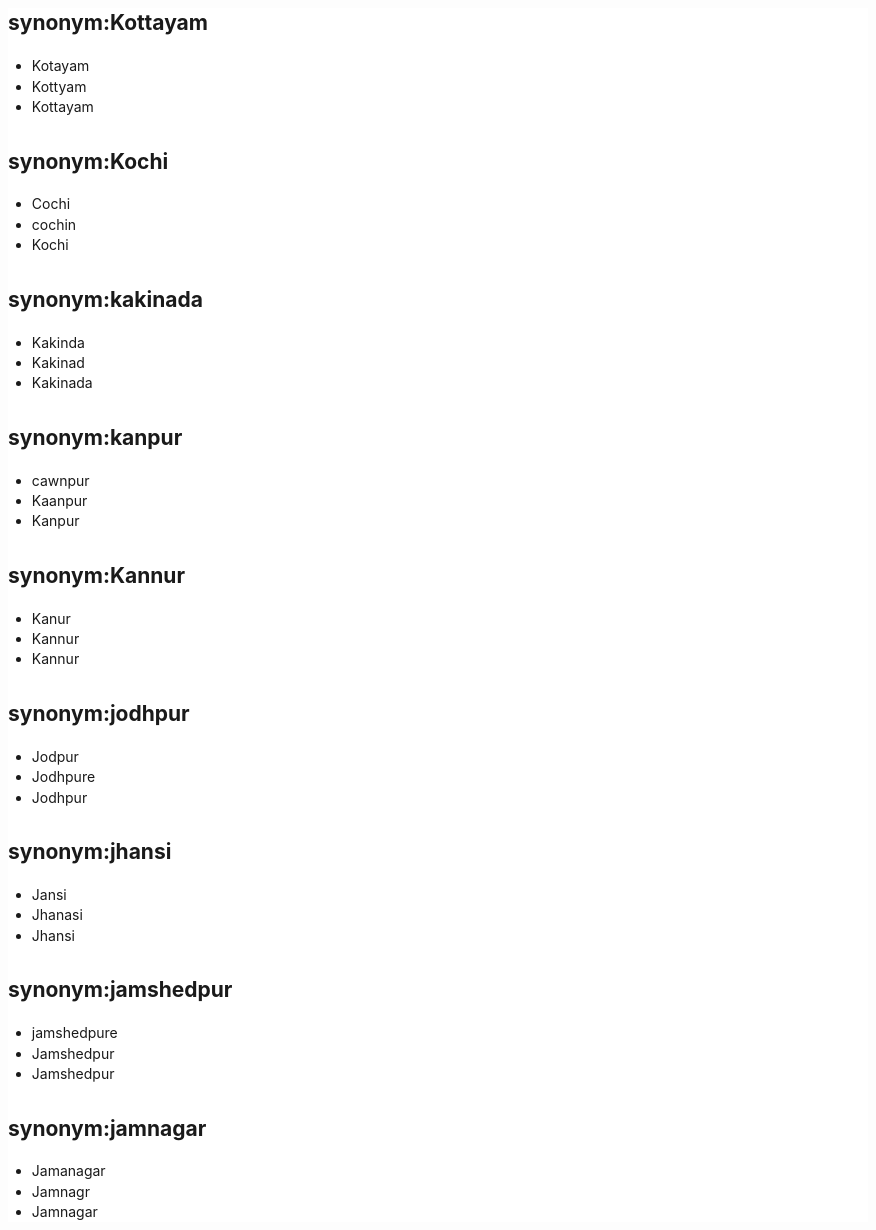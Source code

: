 ## synonym:Kottayam
- Kotayam
- Kottyam
- Kottayam

## synonym:Kochi
- Cochi
- cochin
- Kochi

## synonym:kakinada
- Kakinda
- Kakinad
- Kakinada

## synonym:kanpur
- cawnpur
- Kaanpur
- Kanpur

## synonym:Kannur
- Kanur
- Kannur
- Kannur

## synonym:jodhpur
- Jodpur
- Jodhpure
- Jodhpur

## synonym:jhansi
- Jansi
- Jhanasi
- Jhansi

## synonym:jamshedpur
- jamshedpure
- Jamshedpur
- Jamshedpur

## synonym:jamnagar
- Jamanagar
- Jamnagr
- Jamnagar
